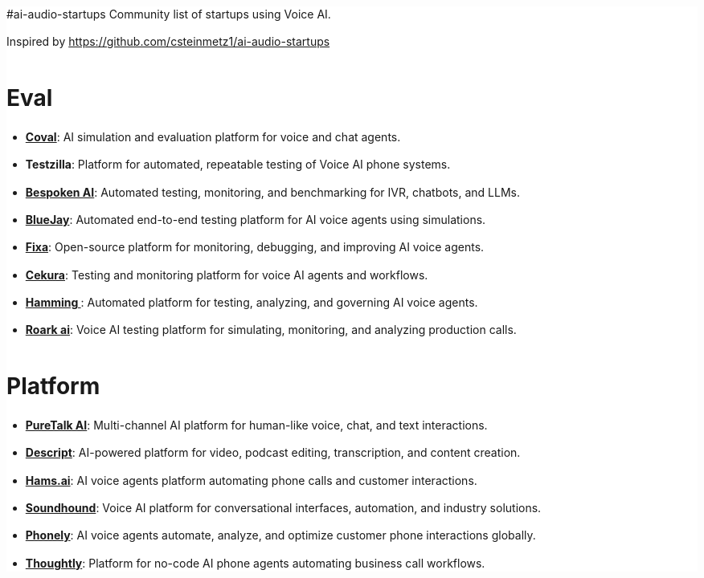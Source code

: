 #ai-audio-startups
Community list of startups using Voice AI.

Inspired by https://github.com/csteinmetz1/ai-audio-startups



# Eval

- **<a href="https://www.coval.dev/" target="_blank">Coval</a>**: AI simulation and evaluation platform for voice and chat agents.


- **Testzilla**: Platform for automated, repeatable testing of Voice AI phone systems.


- **<a href="https://bespoken.ai/" target="_blank">Bespoken AI</a>**: Automated testing, monitoring, and benchmarking for IVR, chatbots, and LLMs.


- **<a href="https://getbluejay.ai/" target="_blank">BlueJay</a>**: Automated end-to-end testing platform for AI voice agents using simulations.


- **<a href="https://www.fixa.dev/" target="_blank">Fixa</a>**: Open-source platform for monitoring, debugging, and improving AI voice agents.


- **<a href="https://www.cekura.ai/" target="_blank">Cekura</a>**: Testing and monitoring platform for voice AI agents and workflows.


- **<a href="https://hamming.ai/" target="_blank">Hamming </a>**: Automated platform for testing, analyzing, and governing AI voice agents.


- **<a href="https://roark.ai" target="_blank">Roark ai</a>**: Voice AI testing platform for simulating, monitoring, and analyzing production calls.

# Platform

- **<a href="https://puretalk.ai/" target="_blank">PureTalk AI</a>**: Multi-channel AI platform for human-like voice, chat, and text interactions.


- **<a href="https://www.descript.com/" target="_blank">Descript</a>**: AI-powered platform for video, podcast editing, transcription, and content creation.

- **<a href="https://hams.ai/" target="_blank">Hams.ai</a>**: AI voice agents platform automating phone calls and customer interactions.


- **<a href="https://www.soundhound.com/" target="_blank">Soundhound</a>**: Voice AI platform for conversational interfaces, automation, and industry solutions.


- **<a href="https://www.phonely.ai/" target="_blank">Phonely</a>**: AI voice agents automate, analyze, and optimize customer phone interactions globally.


- **<a href="https://www.thoughtly.com/" target="_blank">Thoughtly</a>**: Platform for no-code AI phone agents automating business call workflows.
